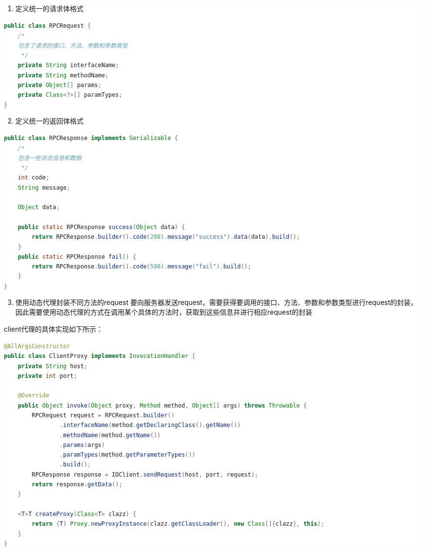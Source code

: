 1. 定义统一的请求体格式
```java
public class RPCRequest {
    /*
    包含了请求的接口、方法、参数和参数类型
     */
    private String interfaceName;
    private String methodName;
    private Object[] params;
    private Class<?>[] paramTypes;
}
```
2. 定义统一的返回体格式
```java
public class RPCResponse implements Serializable {
    /*
    包含一些状态信息和数据
     */
    int code;
    String message;

    Object data;

    public static RPCResponse success(Object data) {
        return RPCResponse.builder().code(200).message("success").data(data).build();
    }
    public static RPCResponse fail() {
        return RPCResponse.builder().code(500).message("fail").build();
    }
}
```
3. 使用动态代理封装不同方法的request
要向服务器发送request，需要获得要调用的接口、方法、参数和参数类型进行request的封装，因此需要使用动态代理的方式在调用某个具体的方法时，获取到这些信息并进行相应request的封装

client代理的具体实现如下所示：

```java
@AllArgsConstructor
public class ClientProxy implements InvocationHandler {
    private String host;
    private int port;

    @Override
    public Object invoke(Object proxy, Method method, Object[] args) throws Throwable {
        RPCRequest request = RPCRequest.builder()
                .interfaceName(method.getDeclaringClass().getName())
                .methodName(method.getName())
                .params(args)
                .paramTypes(method.getParameterTypes())
                .build();
        RPCResponse response = IOClient.sendRequest(host, port, request);
        return response.getData();
    }

    <T>T createProxy(Class<T> clazz) {
        return (T) Proxy.newProxyInstance(clazz.getClassLoader(), new Class[]{clazz}, this);
    }
}
```
